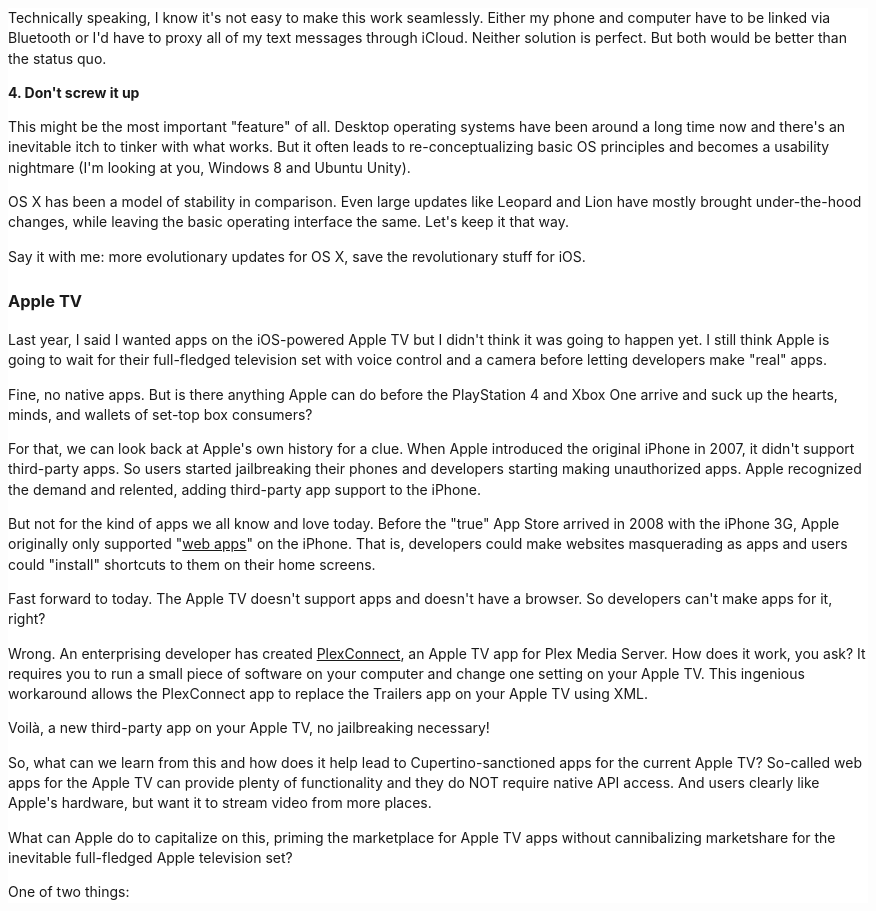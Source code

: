Technically speaking, I know it's not easy to make this work seamlessly. Either my phone and computer have to be linked via Bluetooth or I'd have to proxy all of my text messages through iCloud. Neither solution is perfect. But both would be better than the status quo.

**4. Don't screw it up**

This might be the most important "feature" of all. Desktop operating systems have been around a long time now and there's an inevitable itch to tinker with what works. But it often leads to re-conceptualizing basic OS principles and becomes a usability nightmare (I'm looking at you, Windows 8 and Ubuntu Unity).

OS X has been a model of stability in comparison. Even large updates like Leopard and Lion have mostly brought under-the-hood changes, while leaving the basic operating interface the same. Let's keep it that way.

Say it with me: more evolutionary updates for OS X, save the revolutionary stuff for iOS.

### Apple TV

Last year, I said I wanted apps on the iOS-powered Apple TV but I didn't think it was going to happen yet. I still think Apple is going to wait for their full-fledged television set with voice control and a camera before letting developers make "real" apps.

Fine, no native apps. But is there anything Apple can do before the PlayStation 4 and Xbox One arrive and suck up the hearts, minds, and wallets of set-top box consumers? 

For that, we can look back at Apple's own history for a clue. When Apple introduced the original iPhone in 2007, it didn't support third-party apps. So users started jailbreaking their phones and developers starting making unauthorized apps. Apple recognized the demand and relented, adding third-party app support to the iPhone.

But not for the kind of apps we all know and love today. Before the "true" App Store arrived in 2008 with the iPhone 3G, Apple originally only supported "[web apps](https://www.apple.com/pr/library/2007/06/11iPhone-to-Support-Third-Party-Web-2-0-Applications.html)" on the iPhone. That is, developers could make websites masquerading as apps and users could "install" shortcuts to them on their home screens.

Fast forward to today. The Apple TV doesn't support apps and doesn't have a browser. So developers can't make apps for it, right?

Wrong. An enterprising developer has created [PlexConnect](http://forums.plexapp.com/index.php/topic/69410-please-read-before-posting/), an Apple TV app for Plex Media Server. How does it work, you ask? It requires you to run a small piece of software on your computer and change one setting on your Apple TV. This ingenious workaround allows the PlexConnect app to replace the Trailers app on your Apple TV using XML.

Voilà, a new third-party app on your Apple TV, no jailbreaking necessary!

So, what can we learn from this and how does it help lead to Cupertino-sanctioned apps for the current Apple TV? So-called web apps for the Apple TV can provide plenty of functionality and they do NOT require native API access. And users clearly like Apple's hardware, but want it to stream video from more places.

What can Apple do to capitalize on this, priming the marketplace for Apple TV apps without cannibalizing marketshare for the inevitable full-fledged Apple television set?

One of two things:
